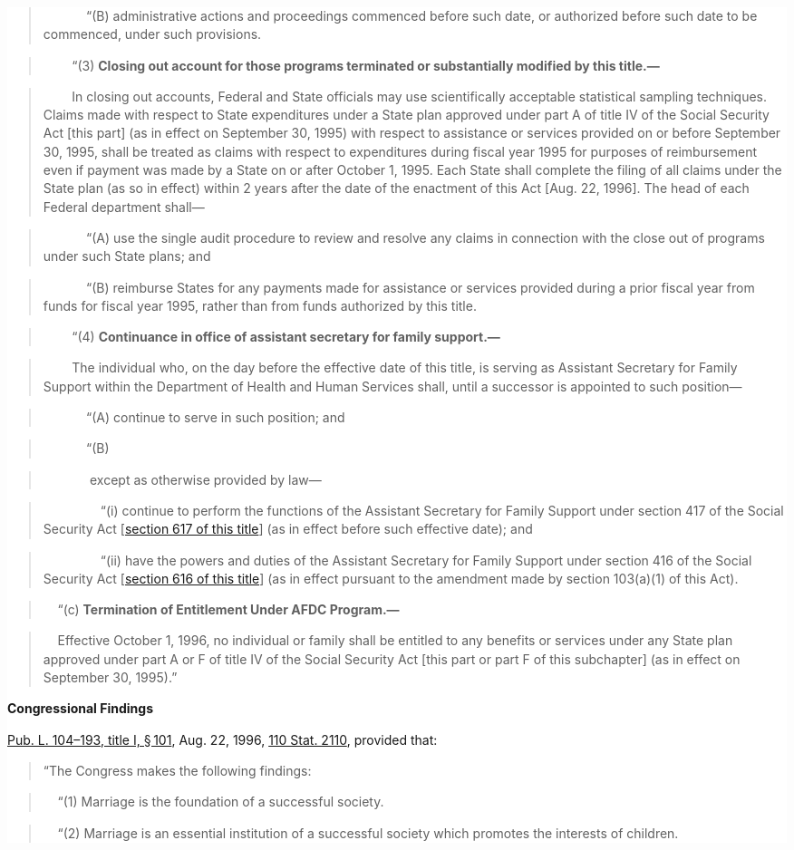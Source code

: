 >             “(B) administrative actions and proceedings commenced before such date, or authorized before such date to be commenced, under such provisions.

>         “(3) __Closing out account for those programs terminated or substantially modified by this title.—__ 

>         In closing out accounts, Federal and State officials may use scientifically acceptable statistical sampling techniques. Claims made with respect to State expenditures under a State plan approved under part A of title IV of the Social Security Act \[this part\] (as in effect on September 30, 1995) with respect to assistance or services provided on or before September 30, 1995, shall be treated as claims with respect to expenditures during fiscal year 1995 for purposes of reimbursement even if payment was made by a State on or after October 1, 1995. Each State shall complete the filing of all claims under the State plan (as so in effect) within 2 years after the date of the enactment of this Act \[Aug. 22, 1996\]. The head of each Federal department shall—

>             “(A) use the single audit procedure to review and resolve any claims in connection with the close out of programs under such State plans; and

>             “(B) reimburse States for any payments made for assistance or services provided during a prior fiscal year from funds for fiscal year 1995, rather than from funds authorized by this title.

>         “(4) __Continuance in office of assistant secretary for family support.—__ 

>         The individual who, on the day before the effective date of this title, is serving as Assistant Secretary for Family Support within the Department of Health and Human Services shall, until a successor is appointed to such position—

>             “(A) continue to serve in such position; and

>             “(B)

>              except as otherwise provided by law—

>                 “(i) continue to perform the functions of the Assistant Secretary for Family Support under section 417 of the Social Security Act \[[section 617 of this title][/us/usc/t42/s617]\] (as in effect before such effective date); and

>                 “(ii) have the powers and duties of the Assistant Secretary for Family Support under section 416 of the Social Security Act \[[section 616 of this title][/us/usc/t42/s616]\] (as in effect pursuant to the amendment made by section 103(a)(1) of this Act).

>     “(c) __Termination of Entitlement Under AFDC Program.—__ 

>     Effective October 1, 1996, no individual or family shall be entitled to any benefits or services under any State plan approved under part A or F of title IV of the Social Security Act \[this part or part F of this subchapter\] (as in effect on September 30, 1995).”

 __Congressional Findings__ 

[Pub. L. 104–193, title I, § 101][/us/pl/104/193/s101], Aug. 22, 1996, [110 Stat. 2110][/us/stat/110/2110], provided that: 

> “The Congress makes the following findings:

>     “(1) Marriage is the foundation of a successful society.

>     “(2) Marriage is an essential institution of a successful society which promotes the interests of children.


[/us/act/1935-08-14/ch531]: https://publicdocs.github.io/go/links?ns=uslm&ref=%2Fus%2Fact%2F1935-08-14%2Fch531
[/us/pl/104/193/s103/a/1]: https://publicdocs.github.io/go/links?ns=uslm&ref=%2Fus%2Fpl%2F104%2F193%2Fs103%2Fa%2F1
[/us/stat/110/2112]: https://publicdocs.github.io/go/links?ns=uslm&ref=%2Fus%2Fstat%2F110%2F2112
[/us/pl/105/33/s5514/c]: https://publicdocs.github.io/go/links?ns=uslm&ref=%2Fus%2Fpl%2F105%2F33%2Fs5514%2Fc
[/us/stat/111/620]: https://publicdocs.github.io/go/links?ns=uslm&ref=%2Fus%2Fstat%2F111%2F620
[/us/act/1935-08-14/ch531]: https://publicdocs.github.io/go/links?ns=uslm&ref=%2Fus%2Fact%2F1935-08-14%2Fch531
[/us/stat/49/627]: https://publicdocs.github.io/go/links?ns=uslm&ref=%2Fus%2Fstat%2F49%2F627
[/us/stat/60/1095]: https://publicdocs.github.io/go/links?ns=uslm&ref=%2Fus%2Fstat%2F60%2F1095
[/us/stat/67/631]: https://publicdocs.github.io/go/links?ns=uslm&ref=%2Fus%2Fstat%2F67%2F631
[/us/act/1956-08-01/ch836]: https://publicdocs.github.io/go/links?ns=uslm&ref=%2Fus%2Fact%2F1956-08-01%2Fch836
[/us/stat/70/848]: https://publicdocs.github.io/go/links?ns=uslm&ref=%2Fus%2Fstat%2F70%2F848
[/us/pl/87/543/s104/a/4]: https://publicdocs.github.io/go/links?ns=uslm&ref=%2Fus%2Fpl%2F87%2F543%2Fs104%2Fa%2F4
[/us/stat/76/185]: https://publicdocs.github.io/go/links?ns=uslm&ref=%2Fus%2Fstat%2F76%2F185
[/us/pl/90/248/s241/b/1]: https://publicdocs.github.io/go/links?ns=uslm&ref=%2Fus%2Fpl%2F90%2F248%2Fs241%2Fb%2F1
[/us/stat/81/916]: https://publicdocs.github.io/go/links?ns=uslm&ref=%2Fus%2Fstat%2F81%2F916
[/us/pl/104/193/s103/a/1]: https://publicdocs.github.io/go/links?ns=uslm&ref=%2Fus%2Fpl%2F104%2F193%2Fs103%2Fa%2F1
[/us/pl/105/33/s5514/c]: https://publicdocs.github.io/go/links?ns=uslm&ref=%2Fus%2Fpl%2F105%2F33%2Fs5514%2Fc
[/us/stat/111/620]: https://publicdocs.github.io/go/links?ns=uslm&ref=%2Fus%2Fstat%2F111%2F620
[/us/pl/105/33]: https://publicdocs.github.io/go/links?ns=uslm&ref=%2Fus%2Fpl%2F105%2F33
[/us/pl/104/193/s103/a/1]: https://publicdocs.github.io/go/links?ns=uslm&ref=%2Fus%2Fpl%2F104%2F193%2Fs103%2Fa%2F1
[/us/pl/105/33]: https://publicdocs.github.io/go/links?ns=uslm&ref=%2Fus%2Fpl%2F105%2F33
[/us/pl/104/193]: https://publicdocs.github.io/go/links?ns=uslm&ref=%2Fus%2Fpl%2F104%2F193
[/us/pl/105/33/s5518/d]: https://publicdocs.github.io/go/links?ns=uslm&ref=%2Fus%2Fpl%2F105%2F33%2Fs5518%2Fd
[/us/usc/t21/s862a]: https://publicdocs.github.io/go/links?ns=uslm&ref=%2Fus%2Fusc%2Ft21%2Fs862a
[/us/pl/104/193/s116]: https://publicdocs.github.io/go/links?ns=uslm&ref=%2Fus%2Fpl%2F104%2F193%2Fs116
[/us/stat/110/2181]: https://publicdocs.github.io/go/links?ns=uslm&ref=%2Fus%2Fstat%2F110%2F2181
[/us/pl/104/327/s1/a]: https://publicdocs.github.io/go/links?ns=uslm&ref=%2Fus%2Fpl%2F104%2F327%2Fs1%2Fa
[/us/stat/110/4002]: https://publicdocs.github.io/go/links?ns=uslm&ref=%2Fus%2Fstat%2F110%2F4002
[/us/pl/105/33]: https://publicdocs.github.io/go/links?ns=uslm&ref=%2Fus%2Fpl%2F105%2F33
[/us/stat/111/620]: https://publicdocs.github.io/go/links?ns=uslm&ref=%2Fus%2Fstat%2F111%2F620
[/us/usc/t42/s602/a]: https://publicdocs.github.io/go/links?ns=uslm&ref=%2Fus%2Fusc%2Ft42%2Fs602%2Fa
[/us/usc/t42/s1308]: https://publicdocs.github.io/go/links?ns=uslm&ref=%2Fus%2Fusc%2Ft42%2Fs1308
[/us/usc/t42/s613]: https://publicdocs.github.io/go/links?ns=uslm&ref=%2Fus%2Fusc%2Ft42%2Fs613
[/us/usc/t42/s602/a]: https://publicdocs.github.io/go/links?ns=uslm&ref=%2Fus%2Fusc%2Ft42%2Fs602%2Fa
[/us/usc/t42/s603/h]: https://publicdocs.github.io/go/links?ns=uslm&ref=%2Fus%2Fusc%2Ft42%2Fs603%2Fh
[/us/usc/t42/s603/a/1]: https://publicdocs.github.io/go/links?ns=uslm&ref=%2Fus%2Fusc%2Ft42%2Fs603%2Fa%2F1
[/us/usc/t42/s602/a]: https://publicdocs.github.io/go/links?ns=uslm&ref=%2Fus%2Fusc%2Ft42%2Fs602%2Fa
[/us/usc/t42/s603/b]: https://publicdocs.github.io/go/links?ns=uslm&ref=%2Fus%2Fusc%2Ft42%2Fs603%2Fb
[/us/usc/t42/s602/a]: https://publicdocs.github.io/go/links?ns=uslm&ref=%2Fus%2Fusc%2Ft42%2Fs602%2Fa
[/us/usc/t42/s603/a/1/B]: https://publicdocs.github.io/go/links?ns=uslm&ref=%2Fus%2Fusc%2Ft42%2Fs603%2Fa%2F1%2FB
[/us/usc/t42/s617]: https://publicdocs.github.io/go/links?ns=uslm&ref=%2Fus%2Fusc%2Ft42%2Fs617
[/us/usc/t42/s616]: https://publicdocs.github.io/go/links?ns=uslm&ref=%2Fus%2Fusc%2Ft42%2Fs616
[/us/pl/104/193/s101]: https://publicdocs.github.io/go/links?ns=uslm&ref=%2Fus%2Fpl%2F104%2F193%2Fs101
[/us/stat/110/2110]: https://publicdocs.github.io/go/links?ns=uslm&ref=%2Fus%2Fstat%2F110%2F2110
[/us/pl/110/246/s4002/c]: https://publicdocs.github.io/go/links?ns=uslm&ref=%2Fus%2Fpl%2F110%2F246%2Fs4002%2Fc
[/us/usc/t7/s2012]: https://publicdocs.github.io/go/links?ns=uslm&ref=%2Fus%2Fusc%2Ft7%2Fs2012
[/us/pl/104/193/s901]: https://publicdocs.github.io/go/links?ns=uslm&ref=%2Fus%2Fpl%2F104%2F193%2Fs901
[/us/stat/110/2347]: https://publicdocs.github.io/go/links?ns=uslm&ref=%2Fus%2Fstat%2F110%2F2347
[/us/usc/t42/s9858]: https://publicdocs.github.io/go/links?ns=uslm&ref=%2Fus%2Fusc%2Ft42%2Fs9858